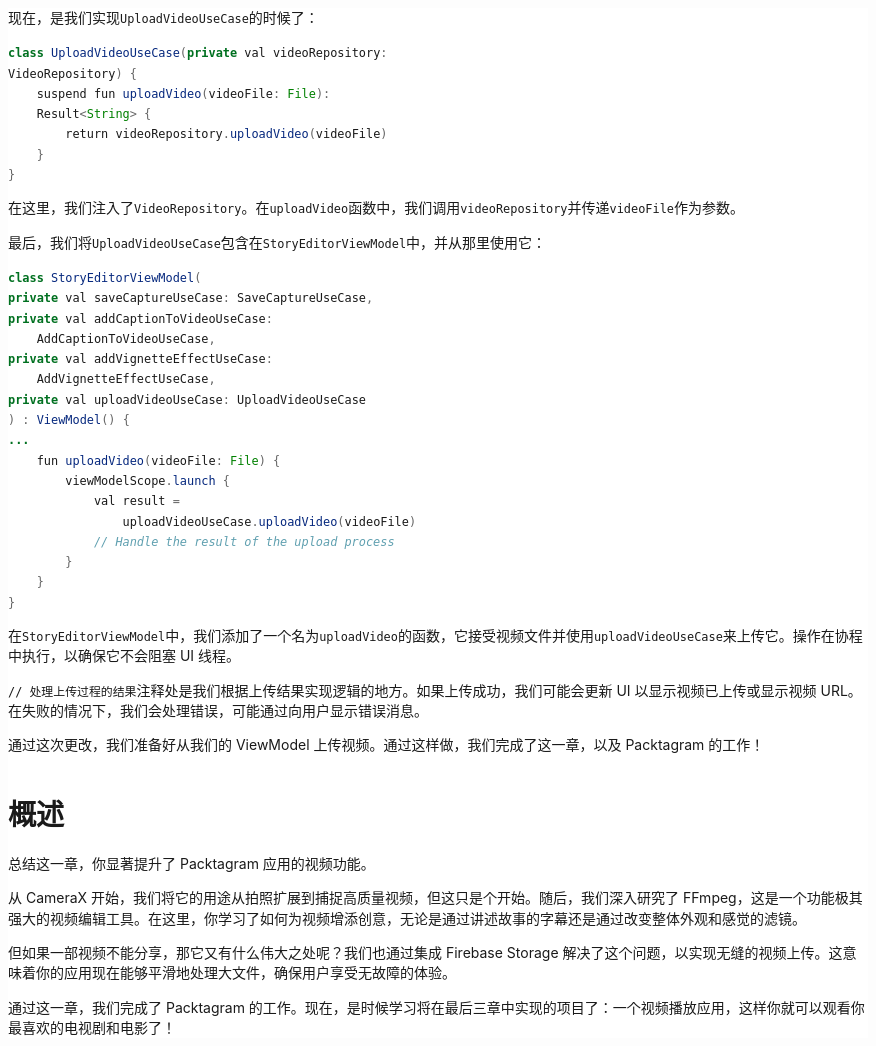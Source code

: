 现在，是我们实现`UploadVideoUseCase`的时候了：

```java
class UploadVideoUseCase(private val videoRepository:
VideoRepository) {
    suspend fun uploadVideo(videoFile: File):
    Result<String> {
        return videoRepository.uploadVideo(videoFile)
    }
}
```

在这里，我们注入了`VideoRepository`。在`uploadVideo`函数中，我们调用`videoRepository`并传递`videoFile`作为参数。

最后，我们将`UploadVideoUseCase`包含在`StoryEditorViewModel`中，并从那里使用它：

```java
class StoryEditorViewModel(
private val saveCaptureUseCase: SaveCaptureUseCase,
private val addCaptionToVideoUseCase:
    AddCaptionToVideoUseCase,
private val addVignetteEffectUseCase:
    AddVignetteEffectUseCase,
private val uploadVideoUseCase: UploadVideoUseCase
) : ViewModel() {
...
    fun uploadVideo(videoFile: File) {
        viewModelScope.launch {
            val result =
                uploadVideoUseCase.uploadVideo(videoFile)
            // Handle the result of the upload process
        }
    }
}
```

在`StoryEditorViewModel`中，我们添加了一个名为`uploadVideo`的函数，它接受视频文件并使用`uploadVideoUseCase`来上传它。操作在协程中执行，以确保它不会阻塞 UI 线程。

`// 处理上传过程的结果`注释处是我们根据上传结果实现逻辑的地方。如果上传成功，我们可能会更新 UI 以显示视频已上传或显示视频 URL。在失败的情况下，我们会处理错误，可能通过向用户显示错误消息。

通过这次更改，我们准备好从我们的 ViewModel 上传视频。通过这样做，我们完成了这一章，以及 Packtagram 的工作！

# 概述

总结这一章，你显著提升了 Packtagram 应用的视频功能。

从 CameraX 开始，我们将它的用途从拍照扩展到捕捉高质量视频，但这只是个开始。随后，我们深入研究了 FFmpeg，这是一个功能极其强大的视频编辑工具。在这里，你学习了如何为视频增添创意，无论是通过讲述故事的字幕还是通过改变整体外观和感觉的滤镜。

但如果一部视频不能分享，那它又有什么伟大之处呢？我们也通过集成 Firebase Storage 解决了这个问题，以实现无缝的视频上传。这意味着你的应用现在能够平滑地处理大文件，确保用户享受无故障的体验。

通过这一章，我们完成了 Packtagram 的工作。现在，是时候学习将在最后三章中实现的项目了：一个视频播放应用，这样你就可以观看你最喜欢的电视剧和电影了！
